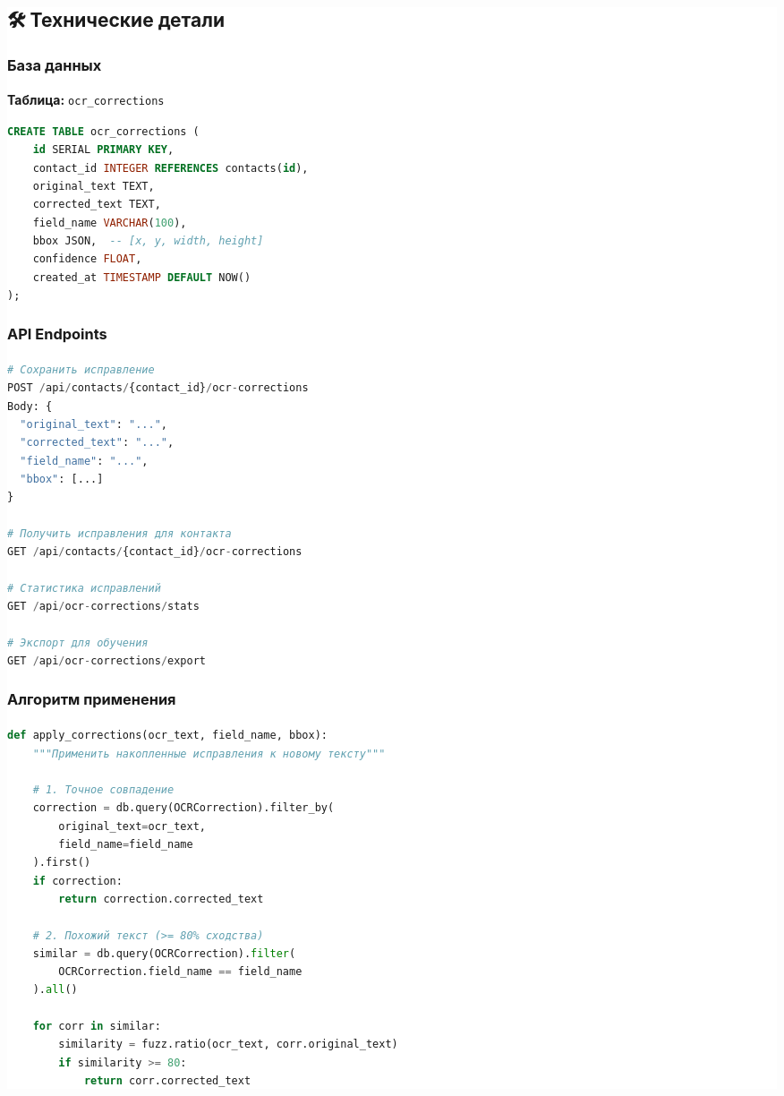 
## 🛠️ Технические детали

### База данных

**Таблица:** `ocr_corrections`

```sql
CREATE TABLE ocr_corrections (
    id SERIAL PRIMARY KEY,
    contact_id INTEGER REFERENCES contacts(id),
    original_text TEXT,
    corrected_text TEXT,
    field_name VARCHAR(100),
    bbox JSON,  -- [x, y, width, height]
    confidence FLOAT,
    created_at TIMESTAMP DEFAULT NOW()
);
```

### API Endpoints

```python
# Сохранить исправление
POST /api/contacts/{contact_id}/ocr-corrections
Body: {
  "original_text": "...",
  "corrected_text": "...",
  "field_name": "...",
  "bbox": [...]
}

# Получить исправления для контакта
GET /api/contacts/{contact_id}/ocr-corrections

# Статистика исправлений
GET /api/ocr-corrections/stats

# Экспорт для обучения
GET /api/ocr-corrections/export
```

### Алгоритм применения

```python
def apply_corrections(ocr_text, field_name, bbox):
    """Применить накопленные исправления к новому тексту"""
    
    # 1. Точное совпадение
    correction = db.query(OCRCorrection).filter_by(
        original_text=ocr_text,
        field_name=field_name
    ).first()
    if correction:
        return correction.corrected_text
    
    # 2. Похожий текст (>= 80% сходства)
    similar = db.query(OCRCorrection).filter(
        OCRCorrection.field_name == field_name
    ).all()
    
    for corr in similar:
        similarity = fuzz.ratio(ocr_text, corr.original_text)
        if similarity >= 80:
            return corr.corrected_text
```